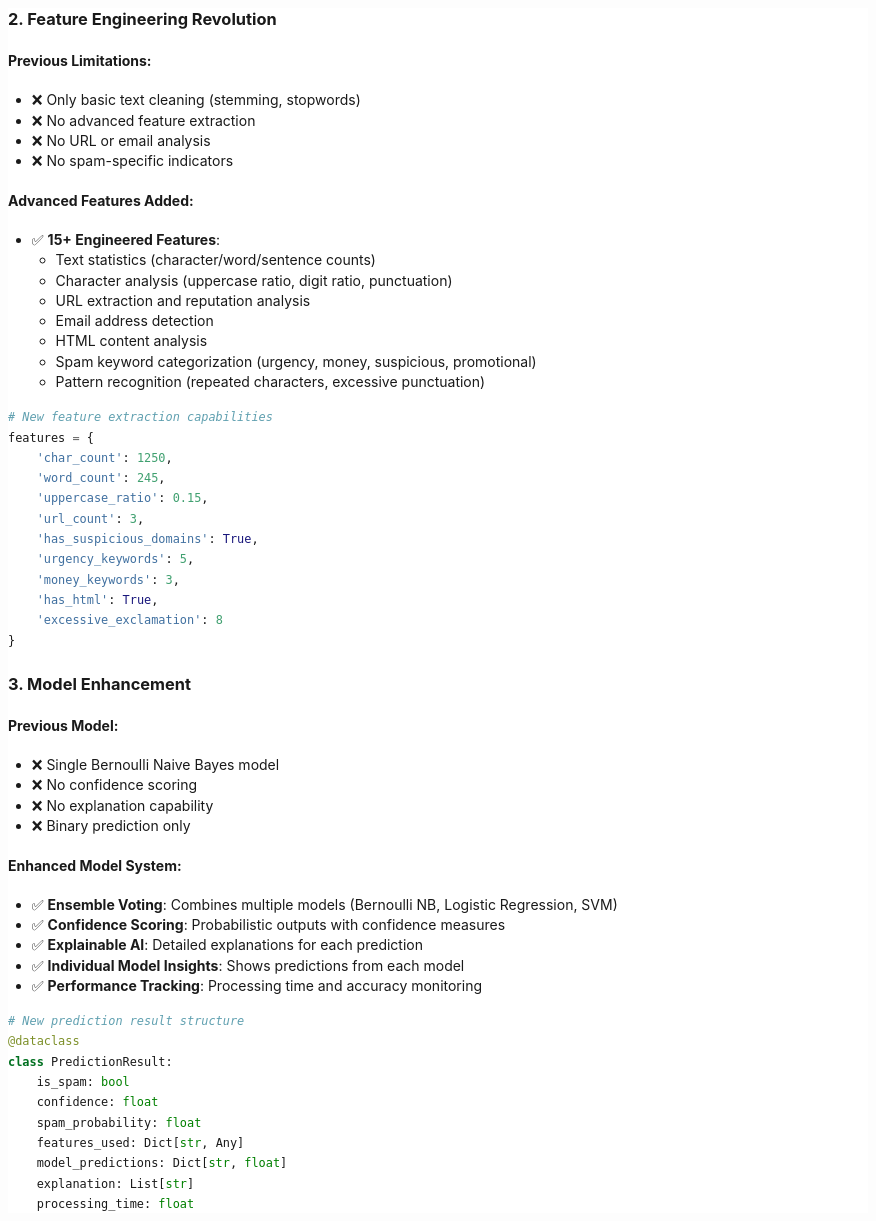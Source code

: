 ### 2. Feature Engineering Revolution

#### Previous Limitations:
- ❌ Only basic text cleaning (stemming, stopwords)
- ❌ No advanced feature extraction
- ❌ No URL or email analysis
- ❌ No spam-specific indicators

#### Advanced Features Added:
- ✅ **15+ Engineered Features**:
  - Text statistics (character/word/sentence counts)
  - Character analysis (uppercase ratio, digit ratio, punctuation)
  - URL extraction and reputation analysis
  - Email address detection
  - HTML content analysis
  - Spam keyword categorization (urgency, money, suspicious, promotional)
  - Pattern recognition (repeated characters, excessive punctuation)

```python
# New feature extraction capabilities
features = {
    'char_count': 1250,
    'word_count': 245,
    'uppercase_ratio': 0.15,
    'url_count': 3,
    'has_suspicious_domains': True,
    'urgency_keywords': 5,
    'money_keywords': 3,
    'has_html': True,
    'excessive_exclamation': 8
}
```

### 3. Model Enhancement

#### Previous Model:
- ❌ Single Bernoulli Naive Bayes model
- ❌ No confidence scoring
- ❌ No explanation capability
- ❌ Binary prediction only

#### Enhanced Model System:
- ✅ **Ensemble Voting**: Combines multiple models (Bernoulli NB, Logistic Regression, SVM)
- ✅ **Confidence Scoring**: Probabilistic outputs with confidence measures
- ✅ **Explainable AI**: Detailed explanations for each prediction
- ✅ **Individual Model Insights**: Shows predictions from each model
- ✅ **Performance Tracking**: Processing time and accuracy monitoring

```python
# New prediction result structure
@dataclass
class PredictionResult:
    is_spam: bool
    confidence: float
    spam_probability: float
    features_used: Dict[str, Any]
    model_predictions: Dict[str, float]
    explanation: List[str]
    processing_time: float
```

